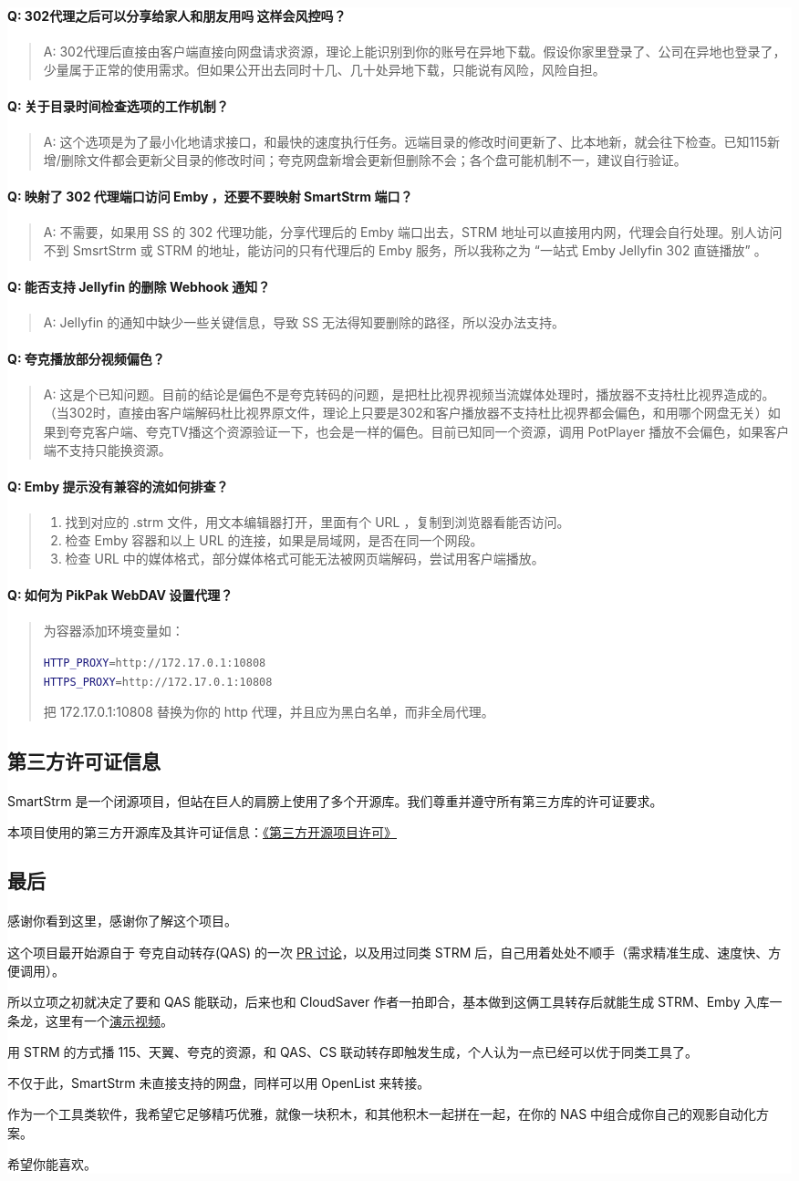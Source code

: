 #### Q: 302代理之后可以分享给家人和朋友用吗 这样会风控吗？
> A: 302代理后直接由客户端直接向网盘请求资源，理论上能识别到你的账号在异地下载。假设你家里登录了、公司在异地也登录了，少量属于正常的使用需求。但如果公开出去同时十几、几十处异地下载，只能说有风险，风险自担。

#### Q: 关于目录时间检查选项的工作机制？
> A: 这个选项是为了最小化地请求接口，和最快的速度执行任务。远端目录的修改时间更新了、比本地新，就会往下检查。已知115新增/删除文件都会更新父目录的修改时间；夸克网盘新增会更新但删除不会；各个盘可能机制不一，建议自行验证。

#### Q: 映射了 302 代理端口访问 Emby ，还要不要映射 SmartStrm 端口？
> A: 不需要，如果用 SS 的 302 代理功能，分享代理后的 Emby 端口出去，STRM 地址可以直接用内网，代理会自行处理。别人访问不到 SmsrtStrm 或 STRM 的地址，能访问的只有代理后的 Emby 服务，所以我称之为 “一站式 Emby Jellyfin 302 直链播放” 。

#### Q: 能否支持 Jellyfin 的删除 Webhook 通知？
> A: Jellyfin 的通知中缺少一些关键信息，导致 SS 无法得知要删除的路径，所以没办法支持。

#### Q: 夸克播放部分视频偏色？
> A: 这是个已知问题。目前的结论是偏色不是夸克转码的问题，是把杜比视界视频当流媒体处理时，播放器不支持杜比视界造成的。（当302时，直接由客户端解码杜比视界原文件，理论上只要是302和客户播放器不支持杜比视界都会偏色，和用哪个网盘无关）如果到夸克客户端、夸克TV播这个资源验证一下，也会是一样的偏色。目前已知同一个资源，调用 PotPlayer 播放不会偏色，如果客户端不支持只能换资源。

#### Q: Emby 提示没有兼容的流如何排查？
> 1. 找到对应的 .strm 文件，用文本编辑器打开，里面有个 URL ，复制到浏览器看能否访问。
> 2. 检查 Emby 容器和以上 URL 的连接，如果是局域网，是否在同一个网段。
> 3. 检查 URL 中的媒体格式，部分媒体格式可能无法被网页端解码，尝试用客户端播放。

#### Q: 如何为 PikPak WebDAV 设置代理？
> 为容器添加环境变量如：
> ```bash
> HTTP_PROXY=http://172.17.0.1:10808
> HTTPS_PROXY=http://172.17.0.1:10808
> ```
> 把 172.17.0.1:10808 替换为你的 http 代理，并且应为黑白名单，而非全局代理。

## 第三方许可证信息

SmartStrm 是一个闭源项目，但站在巨人的肩膀上使用了多个开源库。我们尊重并遵守所有第三方库的许可证要求。

本项目使用的第三方开源库及其许可证信息：[《第三方开源项目许可》](https://github.com/Cp0204/SmartStrm/raw/refs/heads/main/THIRD-PARTY-LICENSES.md)

## 最后

感谢你看到这里，感谢你了解这个项目。

这个项目最开始源自于 夸克自动转存(QAS) 的一次 [PR 讨论](https://github.com/Cp0204/quark-auto-save/pull/65#issuecomment-2779488163)，以及用过同类 STRM 后，自己用着处处不顺手（需求精准生成、速度快、方便调用）。

所以立项之初就决定了要和 QAS 能联动，后来也和 CloudSaver 作者一拍即合，基本做到这俩工具转存后就能生成 STRM、Emby 入库一条龙，这里有一个[演示视频](https://www.bilibili.com/video/BV1wtaAzCEBv/)。

用 STRM 的方式播 115、天翼、夸克的资源，和 QAS、CS 联动转存即触发生成，个人认为一点已经可以优于同类工具了。

不仅于此，SmartStrm 未直接支持的网盘，同样可以用 OpenList 来转接。

作为一个工具类软件，我希望它足够精巧优雅，就像一块积木，和其他积木一起拼在一起，在你的 NAS 中组合成你自己的观影自动化方案。

希望你能喜欢。

